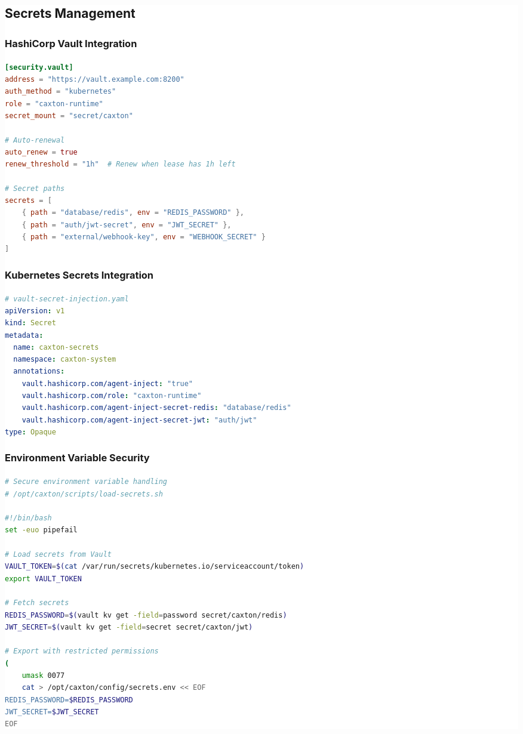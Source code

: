 ## Secrets Management

### HashiCorp Vault Integration

```toml
[security.vault]
address = "https://vault.example.com:8200"
auth_method = "kubernetes"
role = "caxton-runtime"
secret_mount = "secret/caxton"

# Auto-renewal
auto_renew = true
renew_threshold = "1h"  # Renew when lease has 1h left

# Secret paths
secrets = [
    { path = "database/redis", env = "REDIS_PASSWORD" },
    { path = "auth/jwt-secret", env = "JWT_SECRET" },
    { path = "external/webhook-key", env = "WEBHOOK_SECRET" }
]
```

### Kubernetes Secrets Integration

```yaml
# vault-secret-injection.yaml
apiVersion: v1
kind: Secret
metadata:
  name: caxton-secrets
  namespace: caxton-system
  annotations:
    vault.hashicorp.com/agent-inject: "true"
    vault.hashicorp.com/role: "caxton-runtime"
    vault.hashicorp.com/agent-inject-secret-redis: "database/redis"
    vault.hashicorp.com/agent-inject-secret-jwt: "auth/jwt"
type: Opaque
```

### Environment Variable Security

```bash
# Secure environment variable handling
# /opt/caxton/scripts/load-secrets.sh

#!/bin/bash
set -euo pipefail

# Load secrets from Vault
VAULT_TOKEN=$(cat /var/run/secrets/kubernetes.io/serviceaccount/token)
export VAULT_TOKEN

# Fetch secrets
REDIS_PASSWORD=$(vault kv get -field=password secret/caxton/redis)
JWT_SECRET=$(vault kv get -field=secret secret/caxton/jwt)

# Export with restricted permissions
(
    umask 0077
    cat > /opt/caxton/config/secrets.env << EOF
REDIS_PASSWORD=$REDIS_PASSWORD
JWT_SECRET=$JWT_SECRET
EOF
```